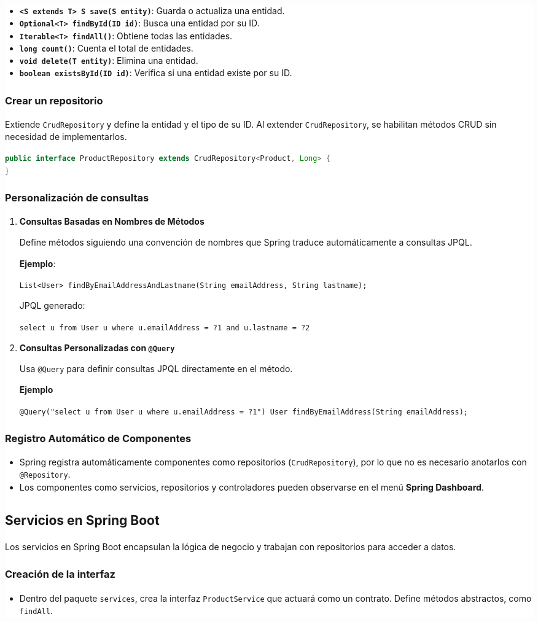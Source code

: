 - **`<S extends T> S save(S entity)`**: Guarda o actualiza una entidad.
- **`Optional<T> findById(ID id)`**: Busca una entidad por su ID.
- **`Iterable<T> findAll()`**: Obtiene todas las entidades.
- **`long count()`**: Cuenta el total de entidades.
- **`void delete(T entity)`**: Elimina una entidad.
- **`boolean existsById(ID id)`**: Verifica si una entidad existe por su ID.

### Crear un repositorio

Extiende `CrudRepository` y define la entidad y el tipo de su ID.  Al extender `CrudRepository`, se habilitan métodos CRUD sin necesidad de implementarlos.

```java
public interface ProductRepository extends CrudRepository<Product, Long> {
}
```

### Personalización de consultas

1. **Consultas Basadas en Nombres de Métodos** 
   
   Define métodos siguiendo una convención de nombres que Spring traduce automáticamente a consultas JPQL.
   
   **Ejemplo**:
   
   `List<User> findByEmailAddressAndLastname(String emailAddress, String lastname);`
   
   JPQL generado:
   
   `select u from User u where u.emailAddress = ?1 and u.lastname = ?2`

2. **Consultas Personalizadas con `@Query`**
   
   Usa `@Query` para definir consultas JPQL directamente en el método.
   
   **Ejemplo**
   
   `@Query("select u from User u where u.emailAddress = ?1") User findByEmailAddress(String emailAddress);`

### Registro Automático de Componentes

- Spring registra automáticamente componentes como repositorios (`CrudRepository`), por lo que no es necesario anotarlos con `@Repository`.
- Los componentes como servicios, repositorios y controladores pueden observarse en el menú **Spring Dashboard**.

## Servicios en Spring Boot

Los servicios en Spring Boot encapsulan la lógica de negocio y trabajan con repositorios para acceder a datos.

### Creación de la interfaz

- Dentro del paquete `services`, crea la interfaz `ProductService` que actuará como un contrato. Define métodos abstractos, como `findAll`.
